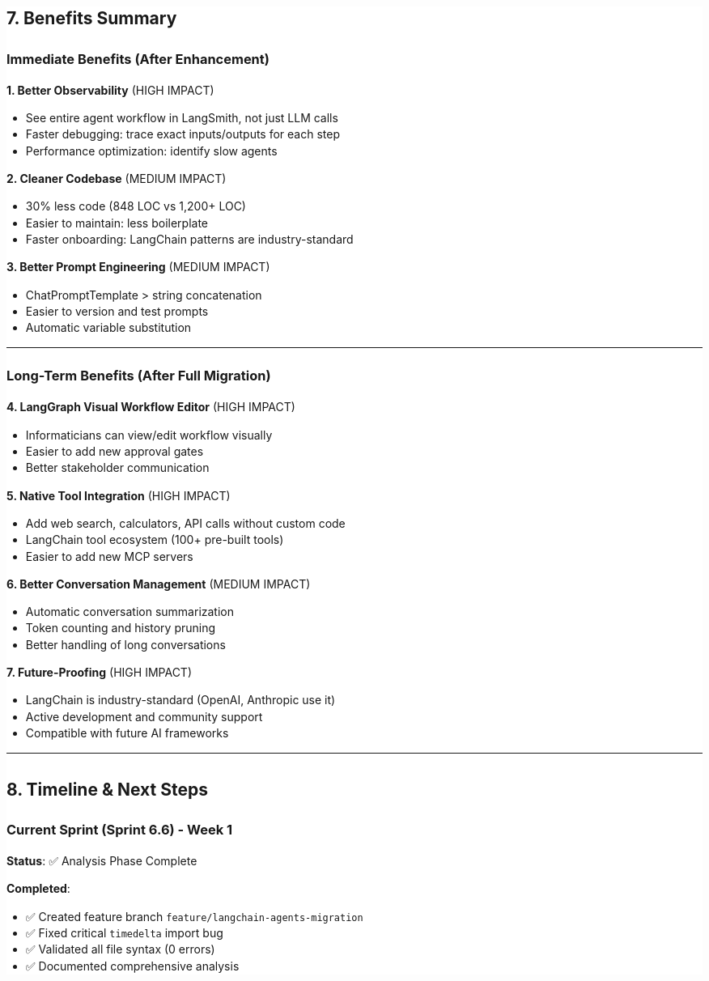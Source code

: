 
## 7. Benefits Summary

### Immediate Benefits (After Enhancement)

**1. Better Observability** (HIGH IMPACT)
- See entire agent workflow in LangSmith, not just LLM calls
- Faster debugging: trace exact inputs/outputs for each step
- Performance optimization: identify slow agents

**2. Cleaner Codebase** (MEDIUM IMPACT)
- 30% less code (848 LOC vs 1,200+ LOC)
- Easier to maintain: less boilerplate
- Faster onboarding: LangChain patterns are industry-standard

**3. Better Prompt Engineering** (MEDIUM IMPACT)
- ChatPromptTemplate > string concatenation
- Easier to version and test prompts
- Automatic variable substitution

---

### Long-Term Benefits (After Full Migration)

**4. LangGraph Visual Workflow Editor** (HIGH IMPACT)
- Informaticians can view/edit workflow visually
- Easier to add new approval gates
- Better stakeholder communication

**5. Native Tool Integration** (HIGH IMPACT)
- Add web search, calculators, API calls without custom code
- LangChain tool ecosystem (100+ pre-built tools)
- Easier to add new MCP servers

**6. Better Conversation Management** (MEDIUM IMPACT)
- Automatic conversation summarization
- Token counting and history pruning
- Better handling of long conversations

**7. Future-Proofing** (HIGH IMPACT)
- LangChain is industry-standard (OpenAI, Anthropic use it)
- Active development and community support
- Compatible with future AI frameworks

---

## 8. Timeline & Next Steps

### Current Sprint (Sprint 6.6) - Week 1
**Status**: ✅ Analysis Phase Complete

**Completed**:
- ✅ Created feature branch `feature/langchain-agents-migration`
- ✅ Fixed critical `timedelta` import bug
- ✅ Validated all file syntax (0 errors)
- ✅ Documented comprehensive analysis
